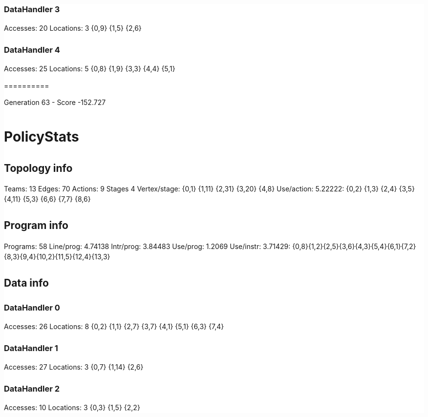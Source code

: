 ### DataHandler 3
Accesses:	20
Locations:	3
{0,9} {1,5} {2,6} 

### DataHandler 4
Accesses:	25
Locations:	5
{0,8} {1,9} {3,3} {4,4} {5,1} 


==========

Generation 63 - Score -152.727

# PolicyStats
## Topology info
Teams:		13
Edges:		70
Actions:	9
Stages		4
Vertex/stage:	{0,1} {1,11} {2,31} {3,20} {4,8} 
Use/action:	5.22222: {0,2} {1,3} {2,4} {3,5} {4,11} {5,3} {6,6} {7,7} {8,6} 

## Program info
Programs:	58
Line/prog:	4.74138
Intr/prog:	3.84483
Use/prog:	1.2069
Use/instr:	3.71429: {0,8}{1,2}{2,5}{3,6}{4,3}{5,4}{6,1}{7,2}{8,3}{9,4}{10,2}{11,5}{12,4}{13,3}

## Data info

### DataHandler 0
Accesses:	26
Locations:	8
{0,2} {1,1} {2,7} {3,7} {4,1} {5,1} {6,3} {7,4} 

### DataHandler 1
Accesses:	27
Locations:	3
{0,7} {1,14} {2,6} 

### DataHandler 2
Accesses:	10
Locations:	3
{0,3} {1,5} {2,2} 
